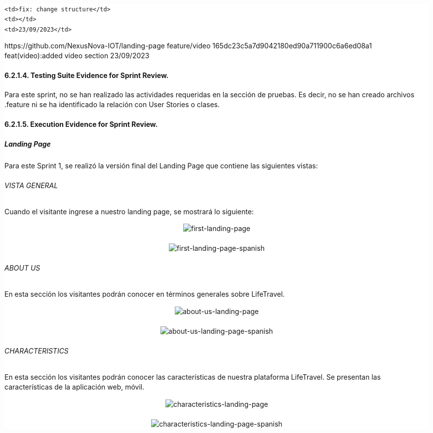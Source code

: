     <td>fix: change structure</td>
    <td></td>
    <td>23/09/2023</td>
  </tr>
  <tr>
    <td>https://github.com/NexusNova-IOT/landing-page</td>
    <td>feature/video</td>
    <td>165dc23c5a7d9042180ed90a711900c6a6ed08a1</td>
    <td>feat(video):added video section</td>
    <td></td>
    <td>23/09/2023</td>
  </tr>
</tbody>
</table>

#### 6.2.1.4. Testing Suite Evidence for Sprint Review.

Para este sprint, no se han realizado las actividades requeridas en la sección de pruebas. Es decir, no se han creado archivos .feature ni se ha identificado la relación con User Stories o clases.

#### 6.2.1.5. Execution Evidence for Sprint Review.

##### Landing Page

Para este Sprint 1, se realizó la versión final del Landing Page que contiene las siguientes vistas:

###### VISTA GENERAL
Cuando el visitante ingrese a nuestro landing page, se mostrará lo siguiente:
<div align="center">
  <img src="https://raw.githubusercontent.com/NexusNova-IOT/upc-pre-202302-si572-SW71-nexusnova-report/feature/chapter-6/Resources/execution-evidence/sprint1/first.png" alt="first-landing-page">
</div>
<br>
<div align="center">
  <img src="https://raw.githubusercontent.com/NexusNova-IOT/upc-pre-202302-si572-SW71-nexusnova-report/feature/chapter-6/Resources/execution-evidence/sprint1/firstES.png" alt="first-landing-page-spanish">
</div>

###### ABOUT US
En esta sección los visitantes podrán conocer en términos generales sobre LifeTravel.
<div align="center">
  <img src="https://raw.githubusercontent.com/NexusNova-IOT/upc-pre-202302-si572-SW71-nexusnova-report/feature/chapter-6/Resources/execution-evidence/sprint1/about-us.png" alt="about-us-landing-page">
</div>
<br>
<div align="center">
  <img src="https://raw.githubusercontent.com/NexusNova-IOT/upc-pre-202302-si572-SW71-nexusnova-report/feature/chapter-6/Resources/execution-evidence/sprint1/about-usES.png" alt="about-us-landing-page-spanish">
</div>

###### CHARACTERISTICS
En esta sección los visitantes podrán conocer las características de nuestra plataforma LifeTravel. Se presentan las características de la aplicación web, móvil.
<div align="center">
  <img src="https://raw.githubusercontent.com/NexusNova-IOT/upc-pre-202302-si572-SW71-nexusnova-report/feature/chapter-6/Resources/execution-evidence/sprint1/characteristics.png" alt="characteristics-landing-page">
</div>
<br>
<div align="center">
  <img src="https://raw.githubusercontent.com/NexusNova-IOT/upc-pre-202302-si572-SW71-nexusnova-report/feature/chapter-6/Resources/execution-evidence/sprint1/characteristicsES.png" alt="characteristics-landing-page-spanish">
</div>
